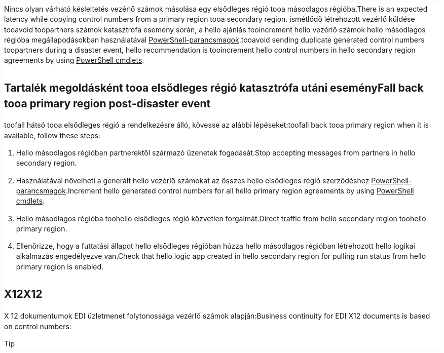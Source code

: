 <span data-ttu-id="cbd39-138">Nincs olyan várható késleltetés vezérlő számok másolása egy elsődleges régió tooa másodlagos régióba.</span><span class="sxs-lookup"><span data-stu-id="cbd39-138">There is an expected latency while copying control numbers from a primary region tooa secondary region.</span></span> <span data-ttu-id="cbd39-139">ismétlődő létrehozott vezérlő küldése tooavoid toopartners számok katasztrófa esemény során, a hello ajánlás tooincrement hello vezérlő számok hello másodlagos régióba megállapodásokban használatával [PowerShell-parancsmagok](https://blogs.msdn.microsoft.com/david_burgs_blog/2017/03/09/fresh-of-the-press-new-azure-powershell-cmdlets-for-upcoming-x12-connector-disaster-recovery).</span><span class="sxs-lookup"><span data-stu-id="cbd39-139">tooavoid sending duplicate generated control numbers toopartners during a disaster event, hello recommendation is tooincrement hello control numbers in hello secondary region agreements by using [PowerShell cmdlets](https://blogs.msdn.microsoft.com/david_burgs_blog/2017/03/09/fresh-of-the-press-new-azure-powershell-cmdlets-for-upcoming-x12-connector-disaster-recovery).</span></span>

## <a name="fall-back-tooa-primary-region-post-disaster-event"></a><span data-ttu-id="cbd39-140">Tartalék megoldásként tooa elsődleges régió katasztrófa utáni esemény</span><span class="sxs-lookup"><span data-stu-id="cbd39-140">Fall back tooa primary region post-disaster event</span></span>

<span data-ttu-id="cbd39-141">toofall hátsó tooa elsődleges régió a rendelkezésre álló, kövesse az alábbi lépéseket:</span><span class="sxs-lookup"><span data-stu-id="cbd39-141">toofall back tooa primary region when it is available, follow these steps:</span></span>

1. <span data-ttu-id="cbd39-142">Hello másodlagos régióban partnerektől származó üzenetek fogadását.</span><span class="sxs-lookup"><span data-stu-id="cbd39-142">Stop accepting messages from partners in hello secondary region.</span></span>  

2. <span data-ttu-id="cbd39-143">Használatával növelheti a generált hello vezérlő számokat az összes hello elsődleges régió szerződéshez [PowerShell-parancsmagok](https://blogs.msdn.microsoft.com/david_burgs_blog/2017/03/09/fresh-of-the-press-new-azure-powershell-cmdlets-for-upcoming-x12-connector-disaster-recovery).</span><span class="sxs-lookup"><span data-stu-id="cbd39-143">Increment hello generated control numbers for all hello primary region agreements by using [PowerShell cmdlets](https://blogs.msdn.microsoft.com/david_burgs_blog/2017/03/09/fresh-of-the-press-new-azure-powershell-cmdlets-for-upcoming-x12-connector-disaster-recovery).</span></span>  

3. <span data-ttu-id="cbd39-144">Hello másodlagos régióba toohello elsődleges régió közvetlen forgalmát.</span><span class="sxs-lookup"><span data-stu-id="cbd39-144">Direct traffic from hello secondary region toohello primary region.</span></span>

4. <span data-ttu-id="cbd39-145">Ellenőrizze, hogy a futtatási állapot hello elsődleges régióban húzza hello másodlagos régióban létrehozott hello logikai alkalmazás engedélyezve van.</span><span class="sxs-lookup"><span data-stu-id="cbd39-145">Check that hello logic app created in hello secondary region for pulling run status from hello primary region is enabled.</span></span>

## <a name="x12"></a><span data-ttu-id="cbd39-146">X12</span><span class="sxs-lookup"><span data-stu-id="cbd39-146">X12</span></span> 

<span data-ttu-id="cbd39-147">X 12 dokumentumok EDI üzletmenet folytonossága vezérlő számok alapján:</span><span class="sxs-lookup"><span data-stu-id="cbd39-147">Business continuity for EDI X12 documents is based on control numbers:</span></span>

> [!TIP]
